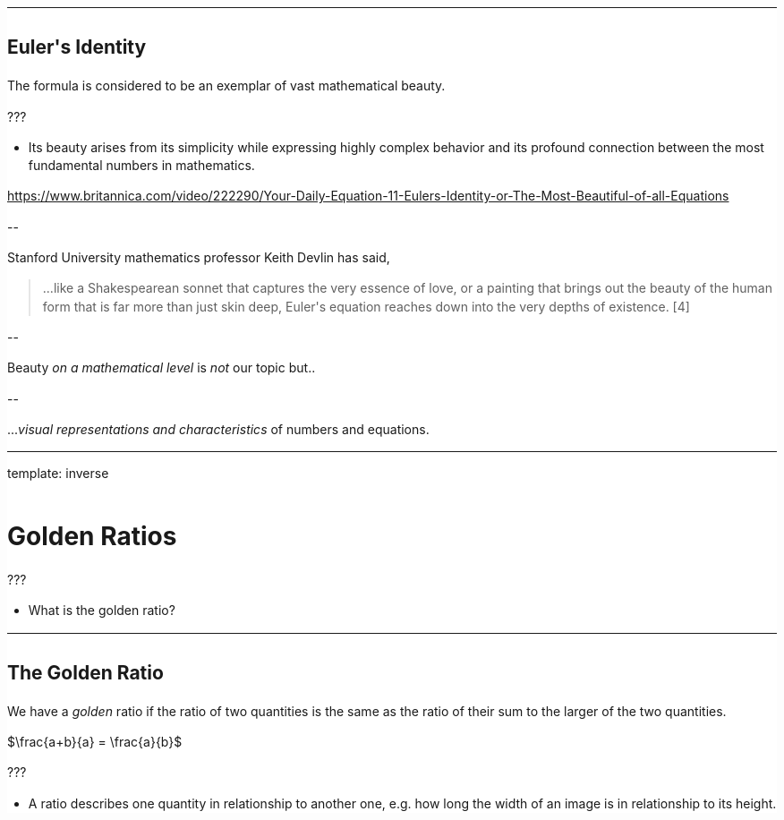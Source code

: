 

---
## Euler's Identity

The formula is considered to be an exemplar of vast mathematical beauty.


???
  

* Its beauty arises from its simplicity while expressing highly complex behavior and its profound connection between the most fundamental numbers in mathematics.

https://www.britannica.com/video/222290/Your-Daily-Equation-11-Eulers-Identity-or-The-Most-Beautiful-of-all-Equations

--

Stanford University mathematics professor Keith Devlin has said,  

> ...like a Shakespearean sonnet that captures the very essence of love, or a painting that brings out the beauty of the human form that is far more than just skin deep, Euler's equation reaches down into the very depths of existence. [4] 

--

Beauty *on a mathematical level* is *not* our topic but..  

--
  
...*visual representations and characteristics* of numbers and equations.

---
template: inverse

# Golden Ratios


???
  

* What is the golden ratio?

---
## The Golden Ratio

We have a *golden* ratio if the ratio of two quantities is the same as the ratio of their sum to the larger of the two quantities.

$\frac{a+b}{a} = \frac{a}{b}$


???
  

* A ratio describes one quantity in relationship to another one, e.g. how long the width of an image is in relationship to its height. 

